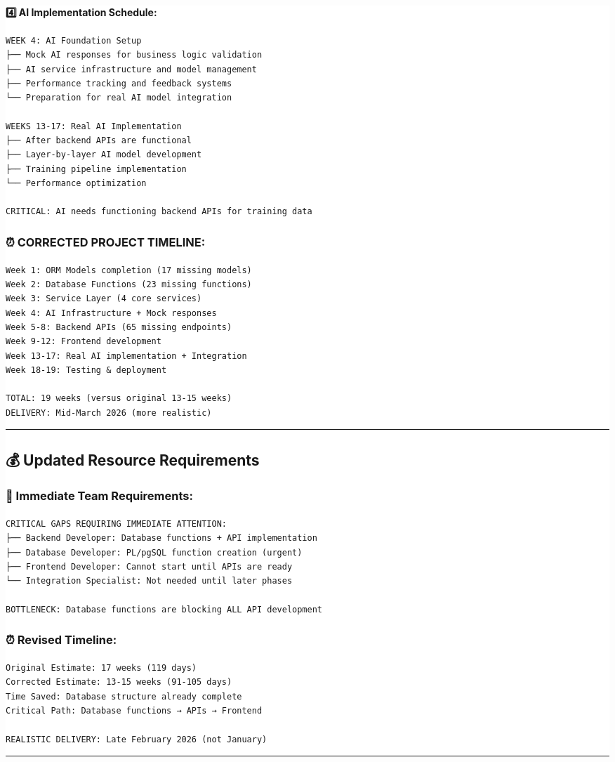 #### **4️⃣ AI Implementation Schedule:**
```
WEEK 4: AI Foundation Setup
├── Mock AI responses for business logic validation
├── AI service infrastructure and model management
├── Performance tracking and feedback systems
└── Preparation for real AI model integration

WEEKS 13-17: Real AI Implementation
├── After backend APIs are functional
├── Layer-by-layer AI model development
├── Training pipeline implementation
└── Performance optimization

CRITICAL: AI needs functioning backend APIs for training data
```

### **⏰ CORRECTED PROJECT TIMELINE:**
```
Week 1: ORM Models completion (17 missing models)
Week 2: Database Functions (23 missing functions)
Week 3: Service Layer (4 core services)
Week 4: AI Infrastructure + Mock responses
Week 5-8: Backend APIs (65 missing endpoints)
Week 9-12: Frontend development
Week 13-17: Real AI implementation + Integration
Week 18-19: Testing & deployment

TOTAL: 19 weeks (versus original 13-15 weeks)
DELIVERY: Mid-March 2026 (more realistic)
```

---

## 💰 **Updated Resource Requirements**

### **👥 Immediate Team Requirements:**
```
CRITICAL GAPS REQUIRING IMMEDIATE ATTENTION:
├── Backend Developer: Database functions + API implementation
├── Database Developer: PL/pgSQL function creation (urgent)
├── Frontend Developer: Cannot start until APIs are ready
└── Integration Specialist: Not needed until later phases

BOTTLENECK: Database functions are blocking ALL API development
```

### **⏰ Revised Timeline:**
```
Original Estimate: 17 weeks (119 days)
Corrected Estimate: 13-15 weeks (91-105 days)
Time Saved: Database structure already complete
Critical Path: Database functions → APIs → Frontend

REALISTIC DELIVERY: Late February 2026 (not January)
```

---